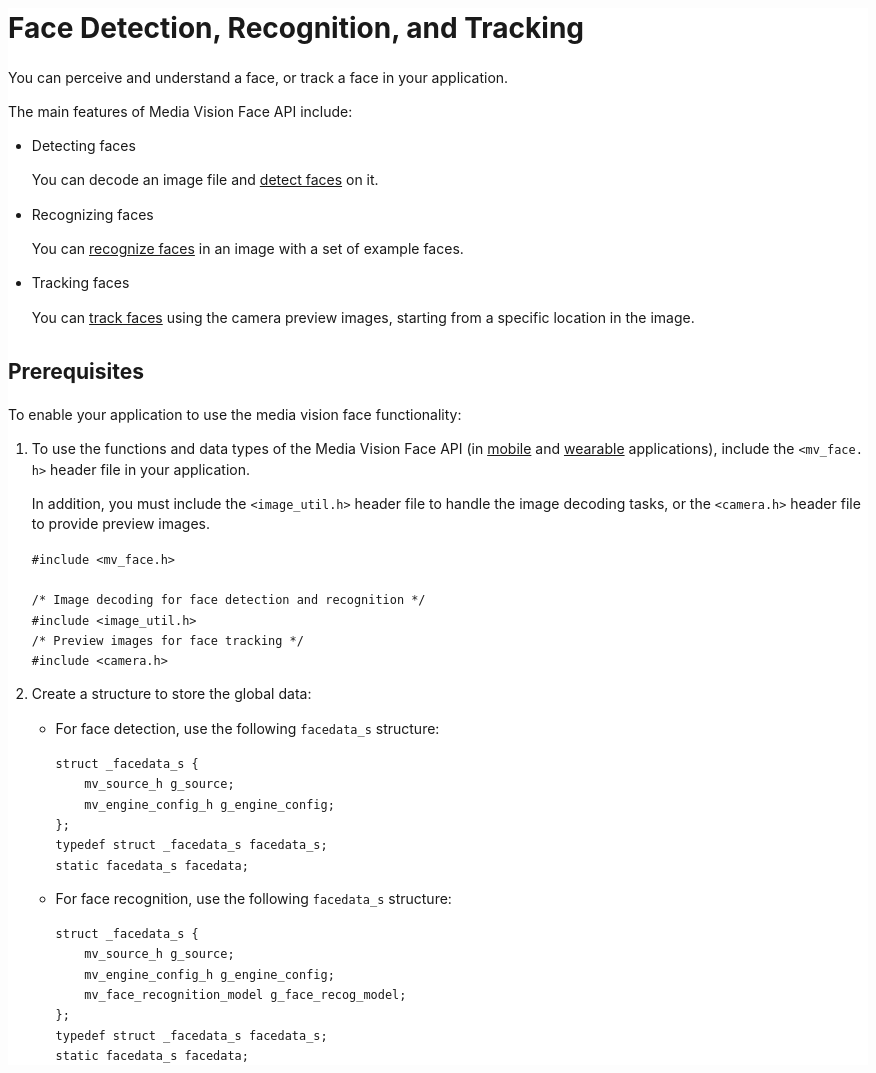 # Face Detection, Recognition, and Tracking


You can perceive and understand a face, or track a face in your application.

The main features of Media Vision Face API include:

- Detecting faces

  You can decode an image file and [detect faces](#detect) on it.

- Recognizing faces

  You can [recognize faces](#recognize) in an image with a set of example faces.

- Tracking faces

  You can [track faces](#track) using the camera preview images, starting from a specific location in the image.

## Prerequisites

To enable your application to use the media vision face functionality:

1. To use the functions and data types of the Media Vision Face API (in [mobile](../../api/mobile/latest/group__CAPI__MEDIA__VISION__FACE__MODULE.html) and [wearable](../../api/wearable/latest/group__CAPI__MEDIA__VISION__FACE__MODULE.html) applications), include the `<mv_face.h>` header file in your application.

   In addition, you must include the `<image_util.h>` header file to handle the image decoding tasks, or the `<camera.h>` header file to provide preview images.

   ```
   #include <mv_face.h>

   /* Image decoding for face detection and recognition */
   #include <image_util.h>
   /* Preview images for face tracking */
   #include <camera.h>
   ```

2. Create a structure to store the global data:

   - For face detection, use the following `facedata_s` structure:

     ```
     struct _facedata_s {
         mv_source_h g_source;
         mv_engine_config_h g_engine_config;
     };
     typedef struct _facedata_s facedata_s;
     static facedata_s facedata;
     ```

   - For face recognition, use the following `facedata_s` structure:

     ```
     struct _facedata_s {
         mv_source_h g_source;
         mv_engine_config_h g_engine_config;
         mv_face_recognition_model g_face_recog_model;
     };
     typedef struct _facedata_s facedata_s;
     static facedata_s facedata;
     ```
